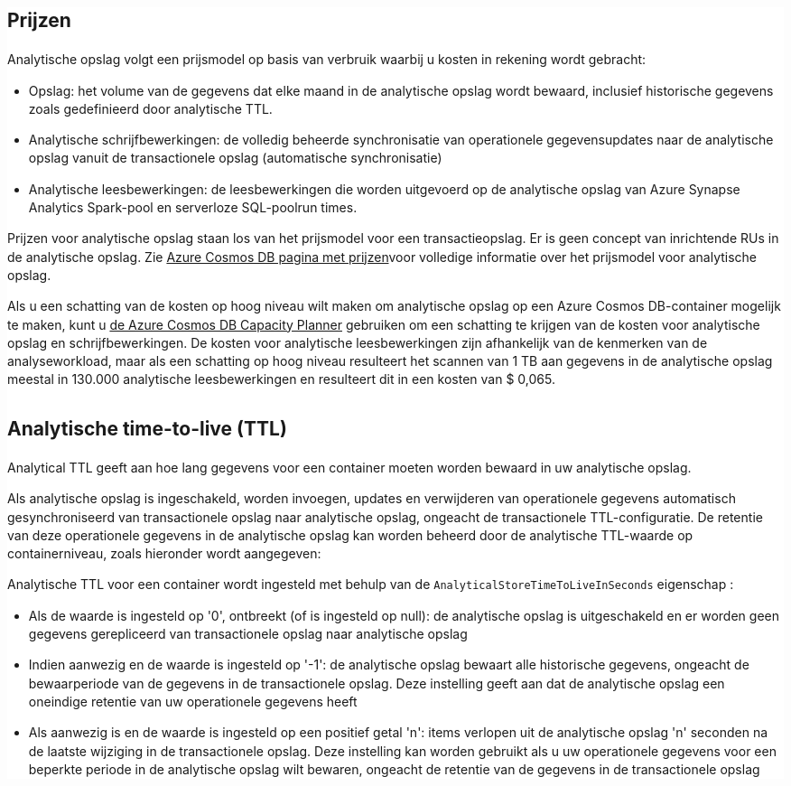 ## <a name="pricing"></a><a id="analytical-store-pricing"></a> Prijzen

Analytische opslag volgt een prijsmodel op basis van verbruik waarbij u kosten in rekening wordt gebracht:

* Opslag: het volume van de gegevens dat elke maand in de analytische opslag wordt bewaard, inclusief historische gegevens zoals gedefinieerd door analytische TTL.

* Analytische schrijfbewerkingen: de volledig beheerde synchronisatie van operationele gegevensupdates naar de analytische opslag vanuit de transactionele opslag (automatische synchronisatie)

* Analytische leesbewerkingen: de leesbewerkingen die worden uitgevoerd op de analytische opslag van Azure Synapse Analytics Spark-pool en serverloze SQL-poolrun times.

Prijzen voor analytische opslag staan los van het prijsmodel voor een transactieopslag. Er is geen concept van inrichtende RUs in de analytische opslag. Zie [Azure Cosmos DB pagina met prijzen](https://azure.microsoft.com/pricing/details/cosmos-db/)voor volledige informatie over het prijsmodel voor analytische opslag.

Als u een schatting van de kosten op hoog niveau wilt maken om analytische opslag op een Azure Cosmos DB-container mogelijk te maken, kunt u [de Azure Cosmos DB Capacity Planner](https://cosmos.azure.com/capacitycalculator/) gebruiken om een schatting te krijgen van de kosten voor analytische opslag en schrijfbewerkingen. De kosten voor analytische leesbewerkingen zijn afhankelijk van de kenmerken van de analyseworkload, maar als een schatting op hoog niveau resulteert het scannen van 1 TB aan gegevens in de analytische opslag meestal in 130.000 analytische leesbewerkingen en resulteert dit in een kosten van $ 0,065.

## <a name="analytical-time-to-live-ttl"></a><a id="analytical-ttl"></a> Analytische time-to-live (TTL)

Analytical TTL geeft aan hoe lang gegevens voor een container moeten worden bewaard in uw analytische opslag. 

Als analytische opslag is ingeschakeld, worden invoegen, updates en verwijderen van operationele gegevens automatisch gesynchroniseerd van transactionele opslag naar analytische opslag, ongeacht de transactionele TTL-configuratie. De retentie van deze operationele gegevens in de analytische opslag kan worden beheerd door de analytische TTL-waarde op containerniveau, zoals hieronder wordt aangegeven:

Analytische TTL voor een container wordt ingesteld met behulp van de `AnalyticalStoreTimeToLiveInSeconds` eigenschap :

* Als de waarde is ingesteld op '0', ontbreekt (of is ingesteld op null): de analytische opslag is uitgeschakeld en er worden geen gegevens gerepliceerd van transactionele opslag naar analytische opslag

* Indien aanwezig en de waarde is ingesteld op '-1': de analytische opslag bewaart alle historische gegevens, ongeacht de bewaarperiode van de gegevens in de transactionele opslag. Deze instelling geeft aan dat de analytische opslag een oneindige retentie van uw operationele gegevens heeft

* Als aanwezig is en de waarde is ingesteld op een positief getal 'n': items verlopen uit de analytische opslag 'n' seconden na de laatste wijziging in de transactionele opslag. Deze instelling kan worden gebruikt als u uw operationele gegevens voor een beperkte periode in de analytische opslag wilt bewaren, ongeacht de retentie van de gegevens in de transactionele opslag
